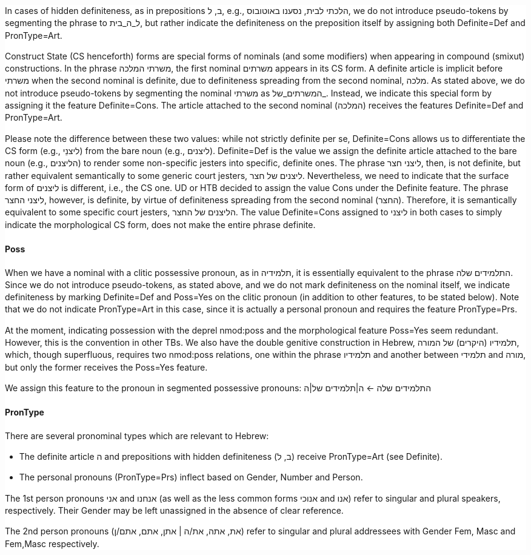 In cases of hidden definiteness, as in prepositions ב, ל, e.g., הלכתי לבית, נסענו באוטובוס, we do not introduce pseudo-tokens by segmenting the phrase to ל_ה_בית, but rather indicate the definiteness on the preposition itself by assigning both Definite=Def and PronType=Art.

Construct State (CS henceforth) forms are special forms of nominals (and some modifiers) when appearing in compound (smixut) constructions. In the phrase משרתי המלכה, the first nominal משרתים appears in its CS form. A definite article is implicit before משרתי when the second nominal is definite, due to definiteness spreading from the second nominal, מלכה. 
As stated above, we do not introduce pseudo-tokens by segmenting the nominal משרתי as המשרתים_של_. Instead, we indicate this special form by assigning it the feature Definite=Cons. The article attached to the second nominal (המלכה) receives the features Definite=Def and PronType=Art. 

Please note the difference between these two values: while not strictly definite per se, Definite=Cons allows us to differentiate the CS form (e.g., ליצנֵי) from the bare noun (e.g., ליצנים). Definite=Def is the value we assign the definite article attached to the bare noun (e.g., הליצנים) to render some non-specific jesters into specific, definite ones. The phrase ליצני חצר, then, is not definite, but rather equivalent semantically to some generic court jesters, ליצנים של חצר. Nevertheless, we need to indicate that the surface form of ליצנים is different, i.e., the CS one. UD or HTB decided to assign the value Cons under the Definite feature.
The phrase ליצני החצר, however, is definite, by virtue of definiteness spreading from the second nominal (החצר). Therefore, it is semantically equivalent to some specific court jesters, הליצנים של החצר. The value Definite=Cons assigned to ליצני in both cases to simply indicate the morphological CS form, does not make the entire phrase definite.

#### Poss
When we have a nominal with a clitic possessive pronoun, as in תלמידיה,  it is essentially equivalent to the phrase התלמידים שלה. Since we do not introduce pseudo-tokens, as stated above, and we do not mark definiteness on the nominal itself, we indicate definiteness by marking Definite=Def and Poss=Yes on the clitic pronoun (in addition to other features, to be stated below). Note that we do not indicate PronType=Art in this case, since it is actually a personal pronoun and requires the feature PronType=Prs.

At the moment, indicating possession with the deprel nmod:poss and the morphological feature Poss=Yes seem redundant. However, this is the convention in other TBs. We also have the double genitive construction in Hebrew, תלמידיו (היקרים) של המורה, which, though superfluous,  requires two nmod:poss relations, one within the phrase תלמידיו and another between תלמידי and מורה, but only the former receives the Poss=Yes feature.

We assign this feature to the pronoun in segmented possessive pronouns:
התלמידים שלה ← ה|תלמידים של|ה 

#### PronType
There are several pronominal types which are relevant to Hebrew:
-	The definite article ה and prepositions with hidden definiteness (ב, ל) receive PronType=Art (see Definite).

-	The personal pronouns (PronType=Prs) inflect based on Gender, Number and Person. 

The 1st person pronouns אני and אנחנו (as well as the less common forms אנוכי and אנו) refer to singular and plural speakers, respectively. Their Gender may be left unassigned in the absence of clear reference.

The 2nd person pronouns (את, אתה, את/ה | אתן, אתם, אתם/ן) refer to singular and plural addressees with Gender Fem, Masc and Fem,Masc respectively. 
